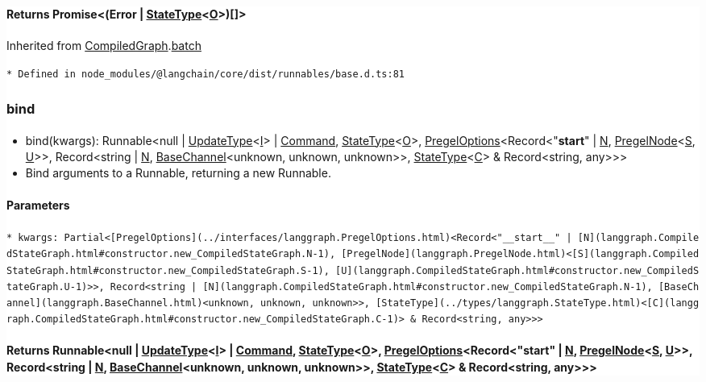 #### Returns Promise<(Error | [StateType](../types/langgraph.StateType.html)<[O](langgraph.CompiledStateGraph.html#constructor.new_CompiledStateGraph.O-1)>)[]>

Inherited from [CompiledGraph](langgraph.CompiledGraph.html).[batch](langgraph.CompiledGraph.html#batch)

    * Defined in node_modules/@langchain/core/dist/runnables/base.d.ts:81



### bind[](#bind)

  * bind(kwargs): Runnable<null | [UpdateType](../types/langgraph.UpdateType.html)<[I](langgraph.CompiledStateGraph.html#constructor.new_CompiledStateGraph.I-1)> | [Command](langgraph.Command.html)<unknown>, [StateType](../types/langgraph.StateType.html)<[O](langgraph.CompiledStateGraph.html#constructor.new_CompiledStateGraph.O-1)>, [PregelOptions](../interfaces/langgraph.PregelOptions.html)<Record<"__start__" | [N](langgraph.CompiledStateGraph.html#constructor.new_CompiledStateGraph.N-1), [PregelNode](langgraph.PregelNode.html)<[S](langgraph.CompiledStateGraph.html#constructor.new_CompiledStateGraph.S-1), [U](langgraph.CompiledStateGraph.html#constructor.new_CompiledStateGraph.U-1)>>, Record<string | [N](langgraph.CompiledStateGraph.html#constructor.new_CompiledStateGraph.N-1), [BaseChannel](langgraph.BaseChannel.html)<unknown, unknown, unknown>>, [StateType](../types/langgraph.StateType.html)<[C](langgraph.CompiledStateGraph.html#constructor.new_CompiledStateGraph.C-1)> & Record<string, any>>>[](#bind.bind-1)
  * Bind arguments to a Runnable, returning a new Runnable.

#### Parameters

    * kwargs: Partial<[PregelOptions](../interfaces/langgraph.PregelOptions.html)<Record<"__start__" | [N](langgraph.CompiledStateGraph.html#constructor.new_CompiledStateGraph.N-1), [PregelNode](langgraph.PregelNode.html)<[S](langgraph.CompiledStateGraph.html#constructor.new_CompiledStateGraph.S-1), [U](langgraph.CompiledStateGraph.html#constructor.new_CompiledStateGraph.U-1)>>, Record<string | [N](langgraph.CompiledStateGraph.html#constructor.new_CompiledStateGraph.N-1), [BaseChannel](langgraph.BaseChannel.html)<unknown, unknown, unknown>>, [StateType](../types/langgraph.StateType.html)<[C](langgraph.CompiledStateGraph.html#constructor.new_CompiledStateGraph.C-1)> & Record<string, any>>>

#### Returns Runnable<null | [UpdateType](../types/langgraph.UpdateType.html)<[I](langgraph.CompiledStateGraph.html#constructor.new_CompiledStateGraph.I-1)> | [Command](langgraph.Command.html)<unknown>, [StateType](../types/langgraph.StateType.html)<[O](langgraph.CompiledStateGraph.html#constructor.new_CompiledStateGraph.O-1)>, [PregelOptions](../interfaces/langgraph.PregelOptions.html)<Record<"__start__" | [N](langgraph.CompiledStateGraph.html#constructor.new_CompiledStateGraph.N-1), [PregelNode](langgraph.PregelNode.html)<[S](langgraph.CompiledStateGraph.html#constructor.new_CompiledStateGraph.S-1), [U](langgraph.CompiledStateGraph.html#constructor.new_CompiledStateGraph.U-1)>>, Record<string | [N](langgraph.CompiledStateGraph.html#constructor.new_CompiledStateGraph.N-1), [BaseChannel](langgraph.BaseChannel.html)<unknown, unknown, unknown>>, [StateType](../types/langgraph.StateType.html)<[C](langgraph.CompiledStateGraph.html#constructor.new_CompiledStateGraph.C-1)> & Record<string, any>>>
